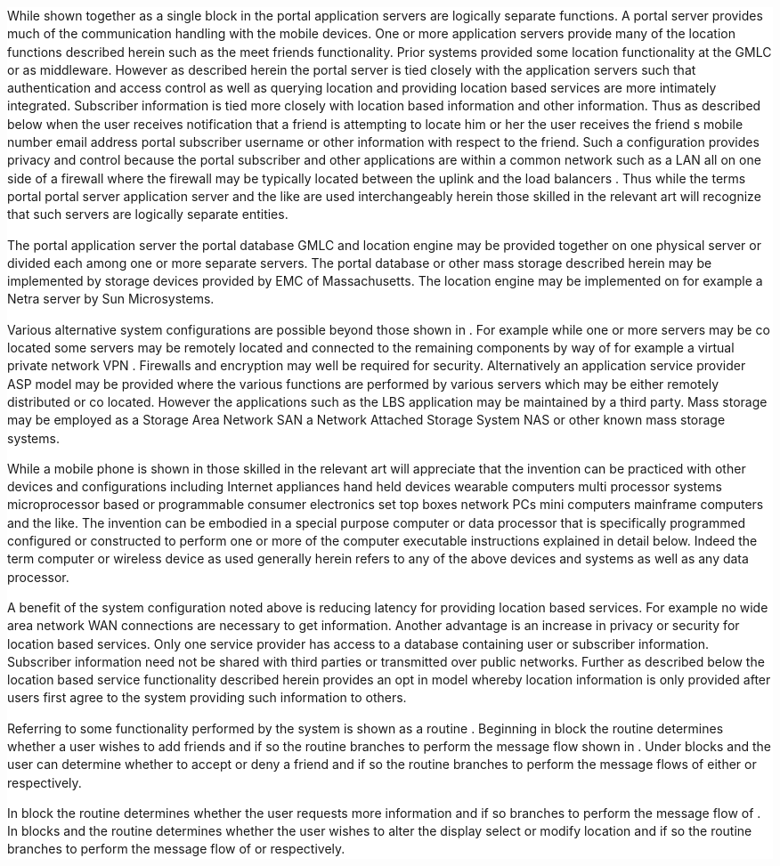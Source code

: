 While shown together as a single block in the portal application servers are logically separate functions. A portal server provides much of the communication handling with the mobile devices. One or more application servers provide many of the location functions described herein such as the meet friends functionality. Prior systems provided some location functionality at the GMLC or as middleware. However as described herein the portal server is tied closely with the application servers such that authentication and access control as well as querying location and providing location based services are more intimately integrated. Subscriber information is tied more closely with location based information and other information. Thus as described below when the user receives notification that a friend is attempting to locate him or her the user receives the friend s mobile number email address portal subscriber username or other information with respect to the friend. Such a configuration provides privacy and control because the portal subscriber and other applications are within a common network such as a LAN all on one side of a firewall where the firewall may be typically located between the uplink and the load balancers . Thus while the terms portal portal server application server and the like are used interchangeably herein those skilled in the relevant art will recognize that such servers are logically separate entities.

The portal application server the portal database GMLC and location engine may be provided together on one physical server or divided each among one or more separate servers. The portal database or other mass storage described herein may be implemented by storage devices provided by EMC of Massachusetts. The location engine may be implemented on for example a Netra server by Sun Microsystems.

Various alternative system configurations are possible beyond those shown in . For example while one or more servers may be co located some servers may be remotely located and connected to the remaining components by way of for example a virtual private network VPN . Firewalls and encryption may well be required for security. Alternatively an application service provider ASP model may be provided where the various functions are performed by various servers which may be either remotely distributed or co located. However the applications such as the LBS application may be maintained by a third party. Mass storage may be employed as a Storage Area Network SAN a Network Attached Storage System NAS or other known mass storage systems.

While a mobile phone is shown in those skilled in the relevant art will appreciate that the invention can be practiced with other devices and configurations including Internet appliances hand held devices wearable computers multi processor systems microprocessor based or programmable consumer electronics set top boxes network PCs mini computers mainframe computers and the like. The invention can be embodied in a special purpose computer or data processor that is specifically programmed configured or constructed to perform one or more of the computer executable instructions explained in detail below. Indeed the term computer or wireless device as used generally herein refers to any of the above devices and systems as well as any data processor.

A benefit of the system configuration noted above is reducing latency for providing location based services. For example no wide area network WAN connections are necessary to get information. Another advantage is an increase in privacy or security for location based services. Only one service provider has access to a database containing user or subscriber information. Subscriber information need not be shared with third parties or transmitted over public networks. Further as described below the location based service functionality described herein provides an opt in model whereby location information is only provided after users first agree to the system providing such information to others.

Referring to some functionality performed by the system is shown as a routine . Beginning in block the routine determines whether a user wishes to add friends and if so the routine branches to perform the message flow shown in . Under blocks and the user can determine whether to accept or deny a friend and if so the routine branches to perform the message flows of either or respectively.

In block the routine determines whether the user requests more information and if so branches to perform the message flow of . In blocks and the routine determines whether the user wishes to alter the display select or modify location and if so the routine branches to perform the message flow of or respectively.
